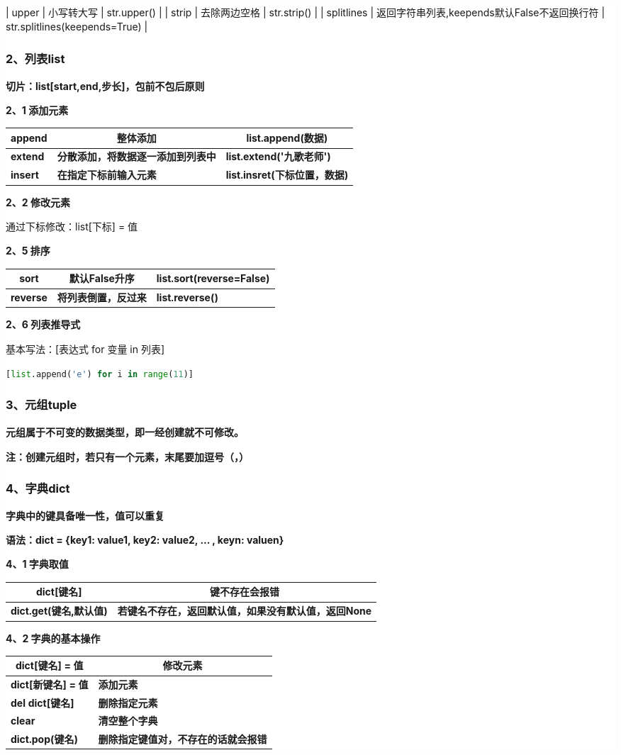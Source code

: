 | upper                              | 小写转大写                                     | str.upper()                   |
| strip                              | 去除两边空格                                   | str.strip()                   |
| splitlines                         | 返回字符串列表,keepends默认False不返回换行符   | str.splitlines(keepends=True) |

### 2、列表list

**切片：list[start,end,步长]，包前不包后原则**

**2、1 添加元素**

| **append** | **整体添加**                         | **list.append(数据)**           |
| ---------- | ------------------------------------ | ------------------------------- |
| **extend** | **分散添加，将数据逐一添加到列表中** | **list.extend('九歌老师')**     |
| **insert** | **在指定下标前输入元素**             | **list.insret(下标位置，数据)** |

**2、2 修改元素**

通过下标修改：list[下标] = 值

**2、5 排序**

| sort        | 默认False升序          | list.sort(reverse=False) |
| ----------- | ---------------------- | ------------------------ |
| **reverse** | **将列表倒置，反过来** | **list.reverse()**       |

**2、6 列表推导式**

基本写法：[表达式  for 变量 in  列表]

```python
[list.append('e') for i in range(11)]
```

### 3、元组tuple

**元组属于不可变的数据类型，即一经创建就不可修改。**

**注：创建元组时，若只有一个元素，末尾要加逗号（，）**

### 4、字典dict

**字典中的键具备唯一性，值可以重复**

**语法：dict = {key1: value1, key2: value2, ... , keyn: valuen}**

**4、1 字典取值**

| dict[键名]                | 键不存在会报错                                         |
| ------------------------- | ------------------------------------------------------ |
| **dict.get(键名,默认值)** | **若键名不存在，返回默认值，如果没有默认值，返回None** |

**4、2 字典的基本操作**

| dict[键名] = 值       | 修改元素                               |
| --------------------- | -------------------------------------- |
| **dict[新键名] = 值** | **添加元素**                           |
| **del dict[键名]**    | **删除指定元素**                       |
| **clear**             | **清空整个字典**                       |
| **dict.pop(键名)**    | **删除指定键值对，不存在的话就会报错** |
